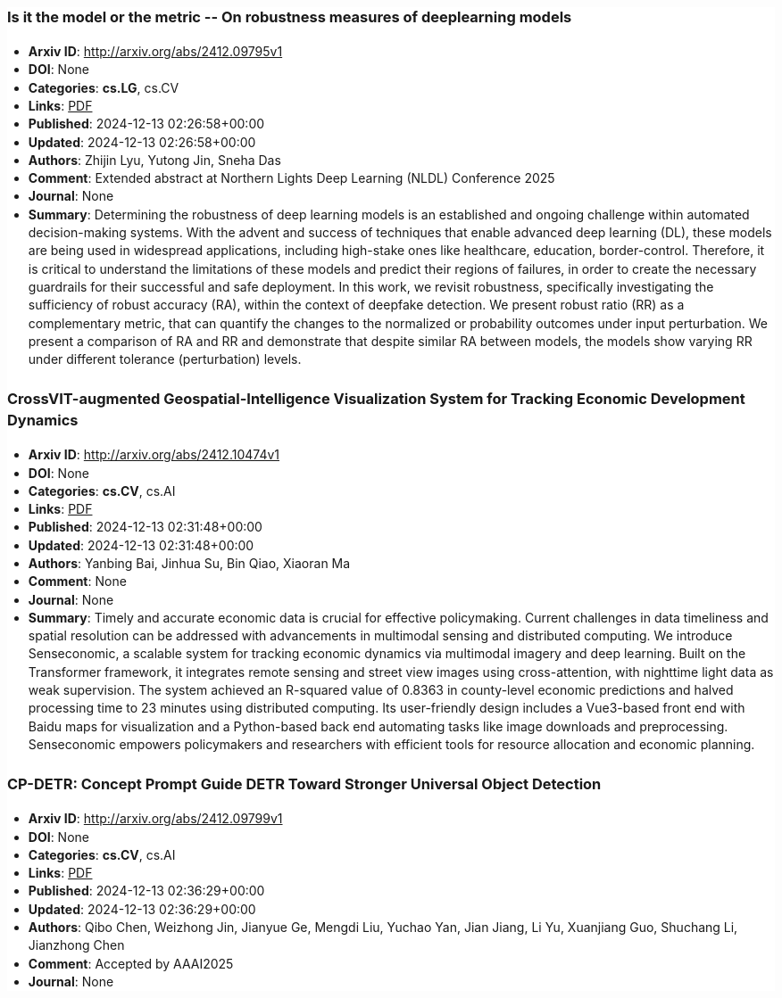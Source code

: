 

### Is it the model or the metric -- On robustness measures of deeplearning models
- **Arxiv ID**: http://arxiv.org/abs/2412.09795v1
- **DOI**: None
- **Categories**: **cs.LG**, cs.CV
- **Links**: [PDF](http://arxiv.org/pdf/2412.09795v1)
- **Published**: 2024-12-13 02:26:58+00:00
- **Updated**: 2024-12-13 02:26:58+00:00
- **Authors**: Zhijin Lyu, Yutong Jin, Sneha Das
- **Comment**: Extended abstract at Northern Lights Deep Learning (NLDL) Conference
  2025
- **Journal**: None
- **Summary**: Determining the robustness of deep learning models is an established and ongoing challenge within automated decision-making systems. With the advent and success of techniques that enable advanced deep learning (DL), these models are being used in widespread applications, including high-stake ones like healthcare, education, border-control. Therefore, it is critical to understand the limitations of these models and predict their regions of failures, in order to create the necessary guardrails for their successful and safe deployment. In this work, we revisit robustness, specifically investigating the sufficiency of robust accuracy (RA), within the context of deepfake detection. We present robust ratio (RR) as a complementary metric, that can quantify the changes to the normalized or probability outcomes under input perturbation. We present a comparison of RA and RR and demonstrate that despite similar RA between models, the models show varying RR under different tolerance (perturbation) levels.



### CrossVIT-augmented Geospatial-Intelligence Visualization System for Tracking Economic Development Dynamics
- **Arxiv ID**: http://arxiv.org/abs/2412.10474v1
- **DOI**: None
- **Categories**: **cs.CV**, cs.AI
- **Links**: [PDF](http://arxiv.org/pdf/2412.10474v1)
- **Published**: 2024-12-13 02:31:48+00:00
- **Updated**: 2024-12-13 02:31:48+00:00
- **Authors**: Yanbing Bai, Jinhua Su, Bin Qiao, Xiaoran Ma
- **Comment**: None
- **Journal**: None
- **Summary**: Timely and accurate economic data is crucial for effective policymaking. Current challenges in data timeliness and spatial resolution can be addressed with advancements in multimodal sensing and distributed computing. We introduce Senseconomic, a scalable system for tracking economic dynamics via multimodal imagery and deep learning. Built on the Transformer framework, it integrates remote sensing and street view images using cross-attention, with nighttime light data as weak supervision. The system achieved an R-squared value of 0.8363 in county-level economic predictions and halved processing time to 23 minutes using distributed computing. Its user-friendly design includes a Vue3-based front end with Baidu maps for visualization and a Python-based back end automating tasks like image downloads and preprocessing. Senseconomic empowers policymakers and researchers with efficient tools for resource allocation and economic planning.



### CP-DETR: Concept Prompt Guide DETR Toward Stronger Universal Object Detection
- **Arxiv ID**: http://arxiv.org/abs/2412.09799v1
- **DOI**: None
- **Categories**: **cs.CV**, cs.AI
- **Links**: [PDF](http://arxiv.org/pdf/2412.09799v1)
- **Published**: 2024-12-13 02:36:29+00:00
- **Updated**: 2024-12-13 02:36:29+00:00
- **Authors**: Qibo Chen, Weizhong Jin, Jianyue Ge, Mengdi Liu, Yuchao Yan, Jian Jiang, Li Yu, Xuanjiang Guo, Shuchang Li, Jianzhong Chen
- **Comment**: Accepted by AAAI2025
- **Journal**: None